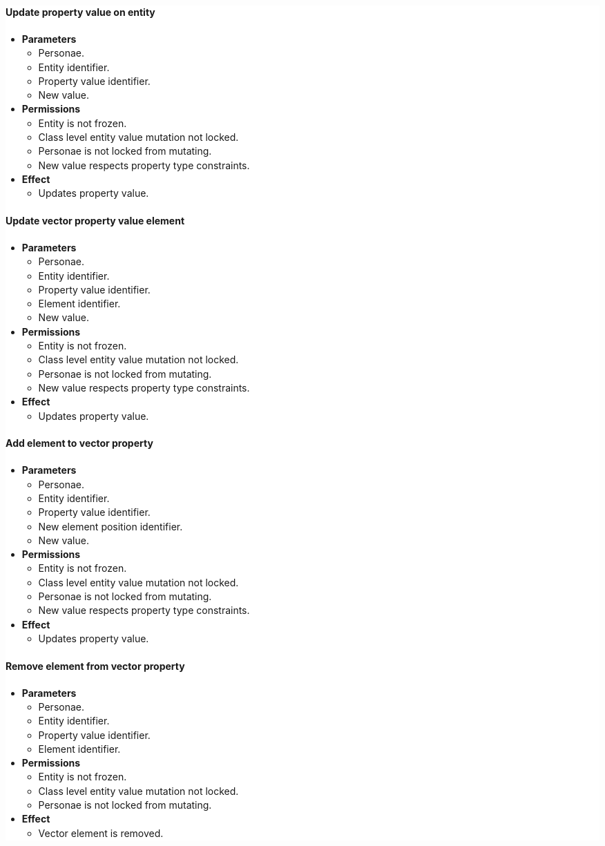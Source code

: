 #### Update property value on entity

* **Parameters**
  * Personae.
  * Entity identifier.
  * Property value identifier.
  * New value.
* **Permissions**
  * Entity is not frozen.
  * Class level entity value mutation not locked.
  * Personae is not locked from mutating.
  * New value respects property type constraints.
* **Effect**
  * Updates property value.

#### Update vector property value element

* **Parameters**
  * Personae.
  * Entity identifier.
  * Property value identifier.
  * Element identifier.
  * New value.
* **Permissions**
  * Entity is not frozen.
  * Class level entity value mutation not locked.
  * Personae is not locked from mutating.
  * New value respects property type constraints.
* **Effect**
  * Updates property value.

#### Add element to vector property

* **Parameters**
  * Personae.
  * Entity identifier.
  * Property value identifier.
  * New element position identifier.
  * New value.
* **Permissions**
  * Entity is not frozen.
  * Class level entity value mutation not locked.
  * Personae is not locked from mutating.
  * New value respects property type constraints.
* **Effect**
  * Updates property value.

#### Remove element from vector property

* **Parameters**
  * Personae.
  * Entity identifier.
  * Property value identifier.
  * Element identifier.
* **Permissions**
  * Entity is not frozen.
  * Class level entity value mutation not locked.
  * Personae is not locked from mutating.
* **Effect**
  * Vector element is removed.

